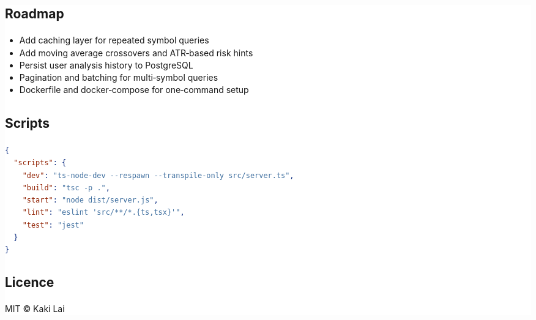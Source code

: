 ## Roadmap

* Add caching layer for repeated symbol queries
* Add moving average crossovers and ATR‑based risk hints
* Persist user analysis history to PostgreSQL
* Pagination and batching for multi‑symbol queries
* Dockerfile and docker‑compose for one‑command setup

## Scripts

```json
{
  "scripts": {
    "dev": "ts-node-dev --respawn --transpile-only src/server.ts",
    "build": "tsc -p .",
    "start": "node dist/server.js",
    "lint": "eslint 'src/**/*.{ts,tsx}'",
    "test": "jest"
  }
}
```

## Licence

MIT © Kaki Lai
